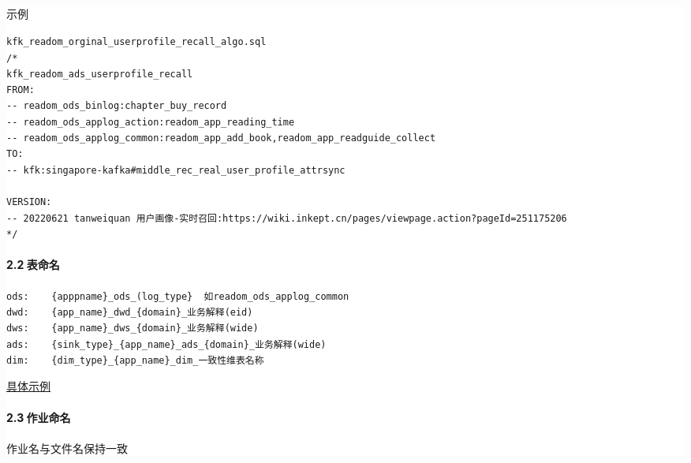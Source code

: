 ```text
```
示例

```text
kfk_readom_orginal_userprofile_recall_algo.sql
/*
kfk_readom_ads_userprofile_recall
FROM:
-- readom_ods_binlog:chapter_buy_record
-- readom_ods_applog_action:readom_app_reading_time
-- readom_ods_applog_common:readom_app_add_book,readom_app_readguide_collect
TO:
-- kfk:singapore-kafka#middle_rec_real_user_profile_attrsync
    
VERSION:
-- 20220621 tanweiquan 用户画像-实时召回:https://wiki.inkept.cn/pages/viewpage.action?pageId=251175206
*/
```

#### 2.2 表命名

```text
ods:	{apppname}_ods_(log_type}  如readom_ods_applog_common
dwd:	{app_name}_dwd_{domain}_业务解释(eid)
dws:	{app_name}_dws_{domain}_业务解释(wide)
ads:	{sink_type}_{app_name}_ads_{domain}_业务解释(wide)
dim:	{dim_type}_{app_name}_dim_一致性维表名称
```

[具体示例](https://sg-datalab.inkept.cn/meta_data.html#/dataManagement/streamSQL/dataDevelop)


#### 2.3 作业命名

作业名与文件名保持一致